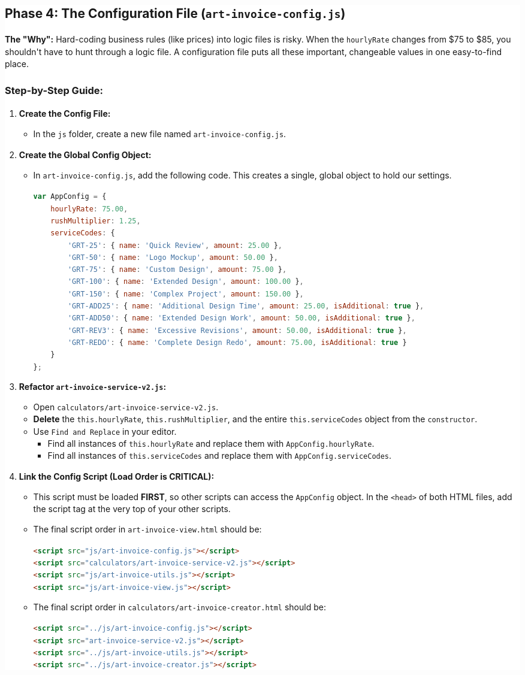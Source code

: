 
## Phase 4: The Configuration File (`art-invoice-config.js`)

**The "Why":** Hard-coding business rules (like prices) into logic files is risky. When the `hourlyRate` changes from $75 to $85, you shouldn't have to hunt through a logic file. A configuration file puts all these important, changeable values in one easy-to-find place.

### Step-by-Step Guide:

1.  **Create the Config File:**
    *   In the `js` folder, create a new file named `art-invoice-config.js`.

2.  **Create the Global Config Object:**
    *   In `art-invoice-config.js`, add the following code. This creates a single, global object to hold our settings.
        ```javascript
        var AppConfig = {
            hourlyRate: 75.00,
            rushMultiplier: 1.25,
            serviceCodes: {
                'GRT-25': { name: 'Quick Review', amount: 25.00 },
                'GRT-50': { name: 'Logo Mockup', amount: 50.00 },
                'GRT-75': { name: 'Custom Design', amount: 75.00 },
                'GRT-100': { name: 'Extended Design', amount: 100.00 },
                'GRT-150': { name: 'Complex Project', amount: 150.00 },
                'GRT-ADD25': { name: 'Additional Design Time', amount: 25.00, isAdditional: true },
                'GRT-ADD50': { name: 'Extended Design Work', amount: 50.00, isAdditional: true },
                'GRT-REV3': { name: 'Excessive Revisions', amount: 50.00, isAdditional: true },
                'GRT-REDO': { name: 'Complete Design Redo', amount: 75.00, isAdditional: true }
            }
        };
        ```

3.  **Refactor `art-invoice-service-v2.js`:**
    *   Open `calculators/art-invoice-service-v2.js`.
    *   **Delete** the `this.hourlyRate`, `this.rushMultiplier`, and the entire `this.serviceCodes` object from the `constructor`.
    *   Use `Find and Replace` in your editor.
        *   Find all instances of `this.hourlyRate` and replace them with `AppConfig.hourlyRate`.
        *   Find all instances of `this.serviceCodes` and replace them with `AppConfig.serviceCodes`.

4.  **Link the Config Script (Load Order is CRITICAL):**
    *   This script must be loaded **FIRST**, so other scripts can access the `AppConfig` object. In the `<head>` of both HTML files, add the script tag at the very top of your other scripts.

    *   The final script order in `art-invoice-view.html` should be:
        ```html
        <script src="js/art-invoice-config.js"></script>
        <script src="calculators/art-invoice-service-v2.js"></script>
        <script src="js/art-invoice-utils.js"></script>
        <script src="js/art-invoice-view.js"></script>
        ```
    *   The final script order in `calculators/art-invoice-creator.html` should be:
        ```html
        <script src="../js/art-invoice-config.js"></script>
        <script src="art-invoice-service-v2.js"></script>
        <script src="../js/art-invoice-utils.js"></script>
        <script src="../js/art-invoice-creator.js"></script>
        ```
